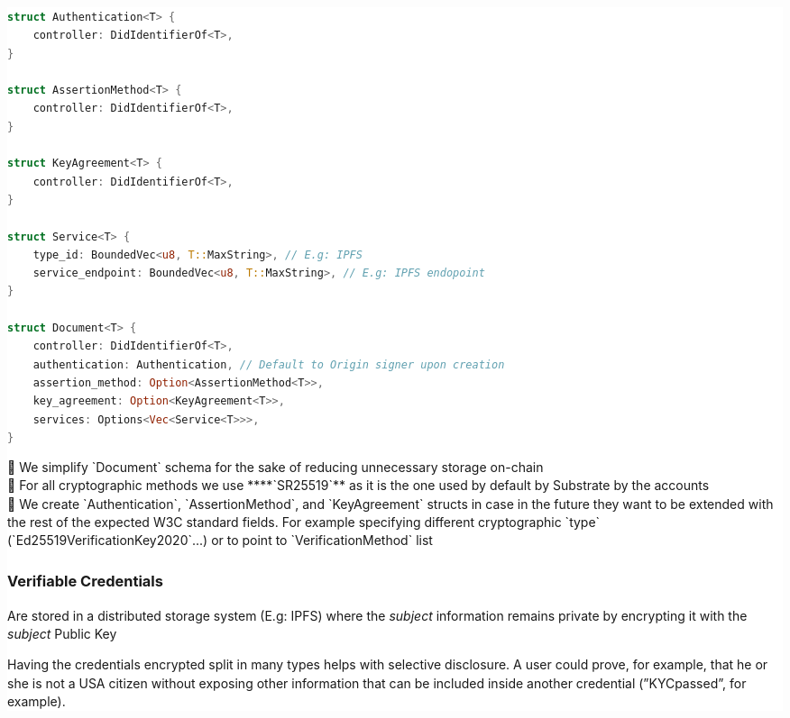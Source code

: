 ```rust
struct Authentication<T> {
	controller: DidIdentifierOf<T>,
}

struct AssertionMethod<T> {
	controller: DidIdentifierOf<T>,
}

struct KeyAgreement<T> {
	controller: DidIdentifierOf<T>,
}

struct Service<T> {
	type_id: BoundedVec<u8, T::MaxString>, // E.g: IPFS
	service_endpoint: BoundedVec<u8, T::MaxString>, // E.g: IPFS endopoint
}

struct Document<T> {
	controller: DidIdentifierOf<T>,
	authentication: Authentication, // Default to Origin signer upon creation
	assertion_method: Option<AssertionMethod<T>>,
	key_agreement: Option<KeyAgreement<T>>,
	services: Options<Vec<Service<T>>>,
}
```

<aside>
📝 We simplify `Document` schema for the sake of reducing unnecessary storage on-chain

</aside>

<aside>
📝 For all cryptographic methods we use ****`SR25519`** as it is the one used by default by Substrate by the accounts

</aside>

<aside>
📝 We create `Authentication`, `AssertionMethod`, and `KeyAgreement` structs in case in the future they want to be extended with the rest of the expected W3C standard fields. For example specifying different cryptographic `type` (`Ed25519VerificationKey2020`...) or to point to `VerificationMethod` list

</aside>

### Verifiable Credentials

Are stored in a distributed storage system (E.g: IPFS) where the *subject* information remains private by encrypting it with the *subject* Public Key

Having the credentials encrypted split in many types helps with selective disclosure. A user could prove, for example, that he or she is not a USA citizen without exposing other information that can be included inside another credential (”KYCpassed”, for example).
